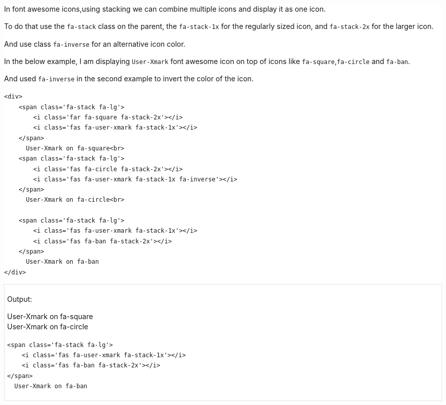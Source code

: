 In font awesome icons,using stacking we can combine multiple icons and display it as one icon.

To do that use the `fa-stack` class on the parent, the `fa-stack-1x` for the regularly sized icon, and `fa-stack-2x` for the larger icon.

And use class `fa-inverse` for an alternative icon color. 

In the below example, I am displaying `User-Xmark` font awesome icon on top of icons like `fa-square`,`fa-circle` and `fa-ban`.

And used `fa-inverse` in the second example to invert the color of the icon.
```
<div>
    <span class='fa-stack fa-lg'>
        <i class='far fa-square fa-stack-2x'></i>
        <i class='fas fa-user-xmark fa-stack-1x'></i>
    </span>
      User-Xmark on fa-square<br>
    <span class='fa-stack fa-lg'>
        <i class='fas fa-circle fa-stack-2x'></i>
        <i class='fas fa-user-xmark fa-stack-1x fa-inverse'></i>
    </span>
      User-Xmark on fa-circle<br>

    <span class='fa-stack fa-lg'>
        <i class='fas fa-user-xmark fa-stack-1x'></i>
        <i class='fas fa-ban fa-stack-2x'></i>
    </span>
      User-Xmark on fa-ban
</div>
```

<div style='border:1px solid rgba(0,0,0,.1);margin-bottom:10px;padding:5px;'>
<p>Output:</p>


<div>
    <span class='fa-stack fa-lg'>
        <i class='far fa-square fa-stack-2x'></i>
        <i class='fas fa-user-xmark fa-stack-1x'></i>
    </span>
      User-Xmark on fa-square<br>
    <span class='fa-stack fa-lg'>
        <i class='fas fa-circle fa-stack-2x'></i>
        <i class='fas fa-user-xmark fa-stack-1x fa-inverse'></i>
    </span>
      User-Xmark on fa-circle<br>

    <span class='fa-stack fa-lg'>
        <i class='fas fa-user-xmark fa-stack-1x'></i>
        <i class='fas fa-ban fa-stack-2x'></i>
    </span>
      User-Xmark on fa-ban
</div>
</div>


